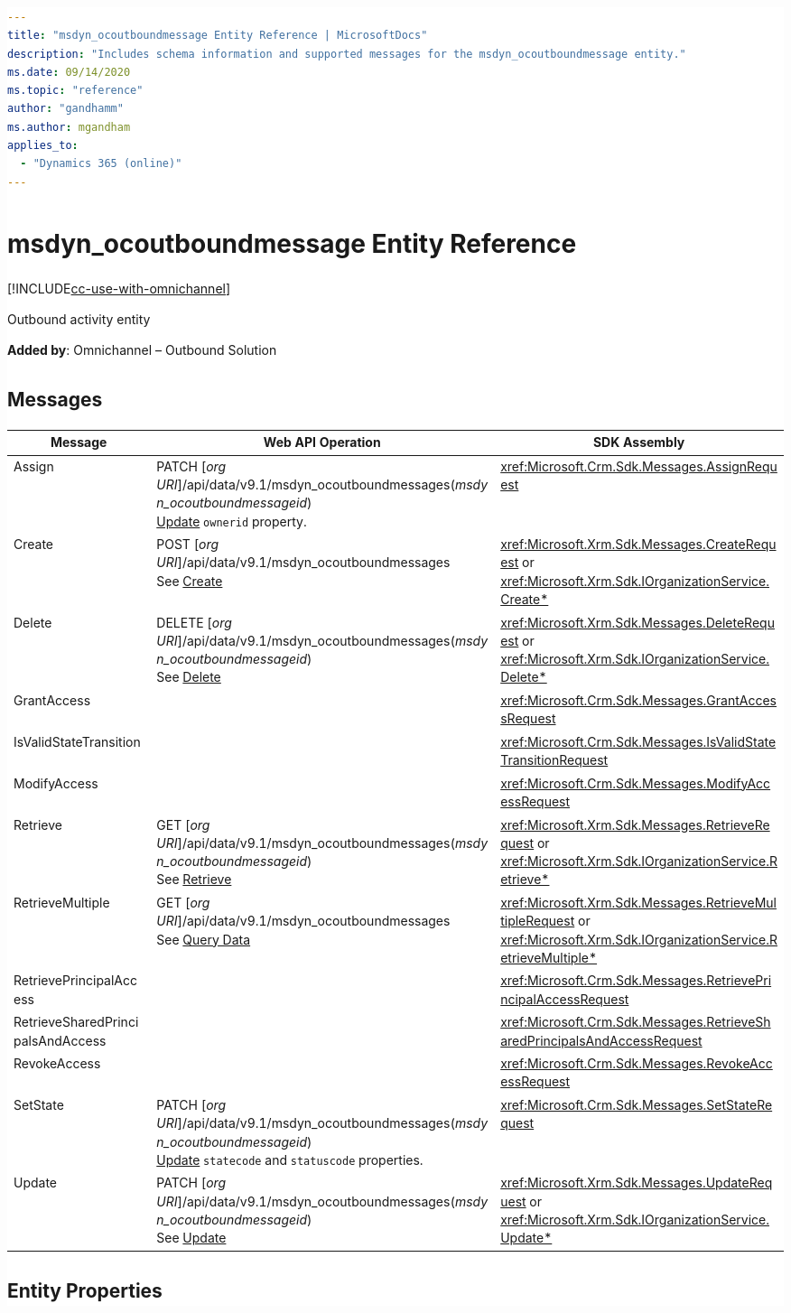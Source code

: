 ```yaml
---
title: "msdyn_ocoutboundmessage Entity Reference | MicrosoftDocs"
description: "Includes schema information and supported messages for the msdyn_ocoutboundmessage entity."
ms.date: 09/14/2020
ms.topic: "reference"
author: "gandhamm"
ms.author: mgandham
applies_to: 
  - "Dynamics 365 (online)"
---
```

# msdyn_ocoutboundmessage Entity Reference

[!INCLUDE[cc-use-with-omnichannel](../../../../includes/cc-use-with-omnichannel.md)]

Outbound activity entity

**Added by**: Omnichannel – Outbound Solution


## Messages

|Message|Web API Operation|SDK Assembly|
|-|-|-|
|Assign|PATCH [*org URI*]/api/data/v9.1/msdyn_ocoutboundmessages(*msdyn_ocoutboundmessageid*)<br />[Update](/powerapps/developer/common-data-service/webapi/update-delete-entities-using-web-api#basic-update) `ownerid` property.|<xref:Microsoft.Crm.Sdk.Messages.AssignRequest>|
|Create|POST [*org URI*]/api/data/v9.1/msdyn_ocoutboundmessages<br />See [Create](/powerapps/developer/common-data-service/webapi/create-entity-web-api)|<xref:Microsoft.Xrm.Sdk.Messages.CreateRequest> or <br /><xref:Microsoft.Xrm.Sdk.IOrganizationService.Create*>|
|Delete|DELETE [*org URI*]/api/data/v9.1/msdyn_ocoutboundmessages(*msdyn_ocoutboundmessageid*)<br />See [Delete](/powerapps/developer/common-data-service/webapi/update-delete-entities-using-web-api#basic-delete)|<xref:Microsoft.Xrm.Sdk.Messages.DeleteRequest> or <br /><xref:Microsoft.Xrm.Sdk.IOrganizationService.Delete*>|
|GrantAccess|<xref href="Microsoft.Dynamics.CRM.GrantAccess?text=GrantAccess Action" />|<xref:Microsoft.Crm.Sdk.Messages.GrantAccessRequest>|
|IsValidStateTransition|<xref href="Microsoft.Dynamics.CRM.IsValidStateTransition?text=IsValidStateTransition Function" />|<xref:Microsoft.Crm.Sdk.Messages.IsValidStateTransitionRequest>|
|ModifyAccess|<xref href="Microsoft.Dynamics.CRM.ModifyAccess?text=ModifyAccess Action" />|<xref:Microsoft.Crm.Sdk.Messages.ModifyAccessRequest>|
|Retrieve|GET [*org URI*]/api/data/v9.1/msdyn_ocoutboundmessages(*msdyn_ocoutboundmessageid*)<br />See [Retrieve](/powerapps/developer/common-data-service/webapi/retrieve-entity-using-web-api)|<xref:Microsoft.Xrm.Sdk.Messages.RetrieveRequest> or <br /><xref:Microsoft.Xrm.Sdk.IOrganizationService.Retrieve*>|
|RetrieveMultiple|GET [*org URI*]/api/data/v9.1/msdyn_ocoutboundmessages<br />See [Query Data](/powerapps/developer/common-data-service/webapi/query-data-web-api)|<xref:Microsoft.Xrm.Sdk.Messages.RetrieveMultipleRequest> or <br /><xref:Microsoft.Xrm.Sdk.IOrganizationService.RetrieveMultiple*>|
|RetrievePrincipalAccess|<xref href="Microsoft.Dynamics.CRM.RetrievePrincipalAccess?text=RetrievePrincipalAccess Function" />|<xref:Microsoft.Crm.Sdk.Messages.RetrievePrincipalAccessRequest>|
|RetrieveSharedPrincipalsAndAccess|<xref href="Microsoft.Dynamics.CRM.RetrieveSharedPrincipalsAndAccess?text=RetrieveSharedPrincipalsAndAccess Function" />|<xref:Microsoft.Crm.Sdk.Messages.RetrieveSharedPrincipalsAndAccessRequest>|
|RevokeAccess|<xref href="Microsoft.Dynamics.CRM.RevokeAccess?text=RevokeAccess Action" />|<xref:Microsoft.Crm.Sdk.Messages.RevokeAccessRequest>|
|SetState|PATCH [*org URI*]/api/data/v9.1/msdyn_ocoutboundmessages(*msdyn_ocoutboundmessageid*)<br />[Update](/powerapps/developer/common-data-service/webapi/update-delete-entities-using-web-api#basic-update) `statecode` and `statuscode` properties.|<xref:Microsoft.Crm.Sdk.Messages.SetStateRequest>|
|Update|PATCH [*org URI*]/api/data/v9.1/msdyn_ocoutboundmessages(*msdyn_ocoutboundmessageid*)<br />See [Update](/powerapps/developer/common-data-service/webapi/update-delete-entities-using-web-api#basic-update)|<xref:Microsoft.Xrm.Sdk.Messages.UpdateRequest> or <br /><xref:Microsoft.Xrm.Sdk.IOrganizationService.Update*>|

## Entity Properties

